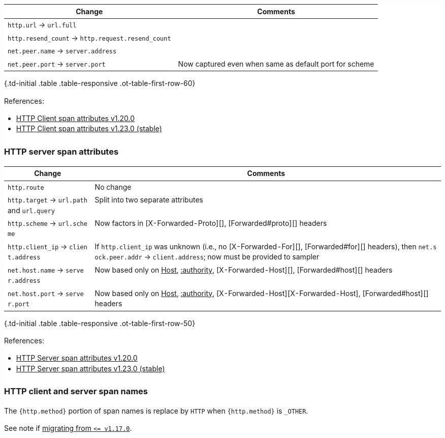 <style>
.ot-table-first-row-50 td:first-child { width: 50%; }
.ot-table-first-row-60 td:first-child { width: 60%; }
</style>


| Change | Comments |
| --- | --- |
| `http.url` &rarr; `url.full` | |
| `http.resend_count` &rarr; `http.request.resend_count` | |
| `net.peer.name` &rarr; `server.address` | |
| `net.peer.port` &rarr; `server.port` | Now captured even when same as default port for scheme |
{.td-initial .table .table-responsive .ot-table-first-row-60}


References:

- [HTTP Client span attributes v1.20.0](https://github.com/open-telemetry/opentelemetry-specification/blob/v1.20.0/specification/trace/semantic_conventions/http.md#http-client)
- [HTTP Client span attributes v1.23.0 (stable)](https://github.com/open-telemetry/semantic-conventions/blob/v1.23.0/docs/http/http-spans.md#http-client)

### HTTP server span attributes


| Change | Comments |
| --- | --- |
| `http.route` | No change |
| `http.target` &rarr; `url.path` and `url.query` | Split into two separate attributes |
| `http.scheme` &rarr; `url.scheme` | Now factors in [X-Forwarded-Proto][], [Forwarded#proto][] headers |
| `http.client_ip` &rarr; `client.address` | If `http.client_ip` was unknown (i.e., no [X-Forwarded-For][], [Forwarded#for][] headers), then `net.sock.peer.addr` &rarr; `client.address`; now must be provided to sampler |
| `net.host.name` &rarr; `server.address` | Now based only on [Host][Host header], [:authority][HTTP/2 authority], [X-Forwarded-Host][], [Forwarded#host][] headers |
| `net.host.port` &rarr; `server.port` | Now based only on [Host][Host header], [:authority][HTTP/2 authority], [X-Forwarded-Host][X-Forwarded-Host], [Forwarded#host][] headers |
{.td-initial .table .table-responsive .ot-table-first-row-50}


References:

- [HTTP Server span attributes v1.20.0](https://github.com/open-telemetry/opentelemetry-specification/blob/v1.20.0/specification/trace/semantic_conventions/http.md#http-server)
- [HTTP Server span attributes v1.23.0 (stable)](https://github.com/open-telemetry/semantic-conventions/blob/v1.23.0/docs/http/http-spans.md#http-server)

### HTTP client and server span names

The `{http.method}` portion of span names is replace by `HTTP` when
`{http.method}` is `_OTHER`.

See note if [migrating from `<= v1.17.0`](#migrating-from--v1170).


[Host header]: https://tools.ietf.org/html/rfc7230#section-5.4
[HTTP/2 authority]: https://tools.ietf.org/html/rfc9113#section-8.3.1